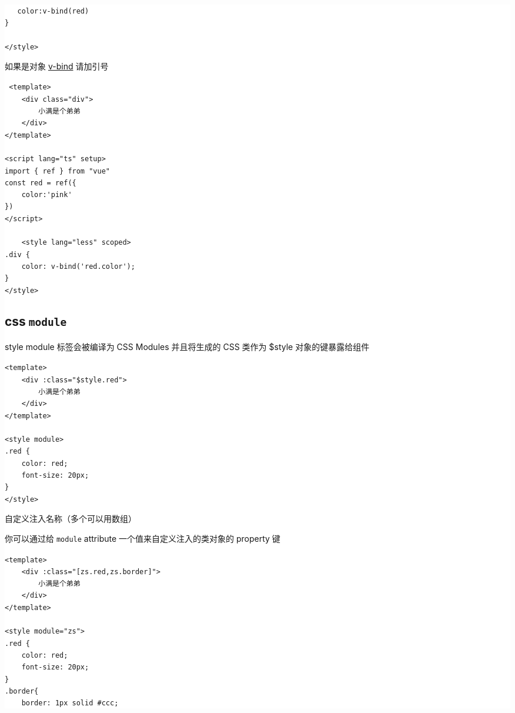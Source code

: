 ```vue
   color:v-bind(red)
}
 
</style>
```

如果是对象 [v-bind](https://so.csdn.net/so/search?q=v-bind&spm=1001.2101.3001.7020) 请加引号

```vue
 <template>
    <div class="div">
        小满是个弟弟
    </div>
</template>
 
<script lang="ts" setup>
import { ref } from "vue"
const red = ref({
    color:'pink'
})
</script>
 
    <style lang="less" scoped>
.div {
    color: v-bind('red.color');
}
</style>
```

## css `module`

style module 标签会被编译为 CSS Modules 并且将生成的 CSS 类作为 $style 对象的键暴露给组件

```vue
<template>
    <div :class="$style.red">
        小满是个弟弟
    </div>
</template>
 
<style module>
.red {
    color: red;
    font-size: 20px;
}
</style>
```

自定义注入名称（多个可以用数组）

你可以通过给 `module` attribute 一个值来自定义注入的类对象的 property 键

```vue
<template>
    <div :class="[zs.red,zs.border]">
        小满是个弟弟
    </div>
</template>
 
<style module="zs">
.red {
    color: red;
    font-size: 20px;
}
.border{
    border: 1px solid #ccc;
```